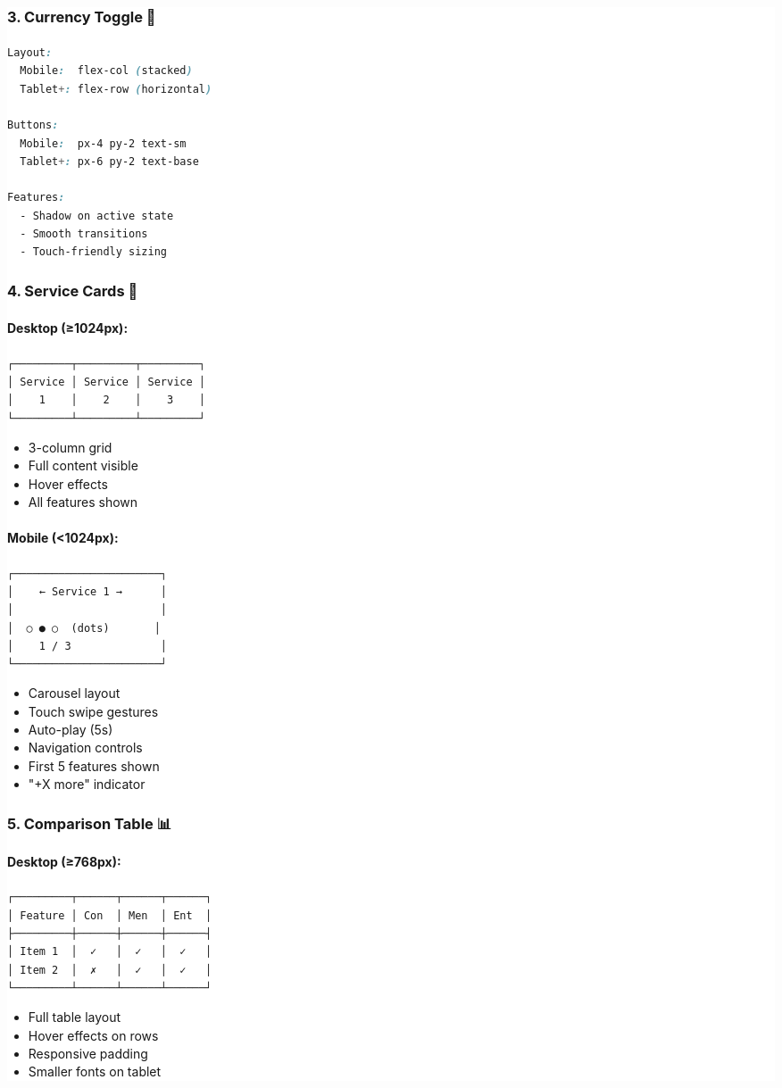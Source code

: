 ### 3. **Currency Toggle** 💱
```css
Layout:
  Mobile:  flex-col (stacked)
  Tablet+: flex-row (horizontal)

Buttons:
  Mobile:  px-4 py-2 text-sm
  Tablet+: px-6 py-2 text-base

Features:
  - Shadow on active state
  - Smooth transitions
  - Touch-friendly sizing
```

### 4. **Service Cards** 🎴

#### Desktop (≥1024px):
```
┌─────────┬─────────┬─────────┐
│ Service │ Service │ Service │
│    1    │    2    │    3    │
└─────────┴─────────┴─────────┘
```
- 3-column grid
- Full content visible
- Hover effects
- All features shown

#### Mobile (<1024px):
```
┌───────────────────────┐
│    ← Service 1 →      │
│                       │
│  ○ ● ○  (dots)       │
│    1 / 3              │
└───────────────────────┘
```
- Carousel layout
- Touch swipe gestures
- Auto-play (5s)
- Navigation controls
- First 5 features shown
- "+X more" indicator

### 5. **Comparison Table** 📊

#### Desktop (≥768px):
```
┌─────────┬──────┬──────┬──────┐
│ Feature │ Con  │ Men  │ Ent  │
├─────────┼──────┼──────┼──────┤
│ Item 1  │  ✓   │  ✓   │  ✓   │
│ Item 2  │  ✗   │  ✓   │  ✓   │
└─────────┴──────┴──────┴──────┘
```
- Full table layout
- Hover effects on rows
- Responsive padding
- Smaller fonts on tablet
